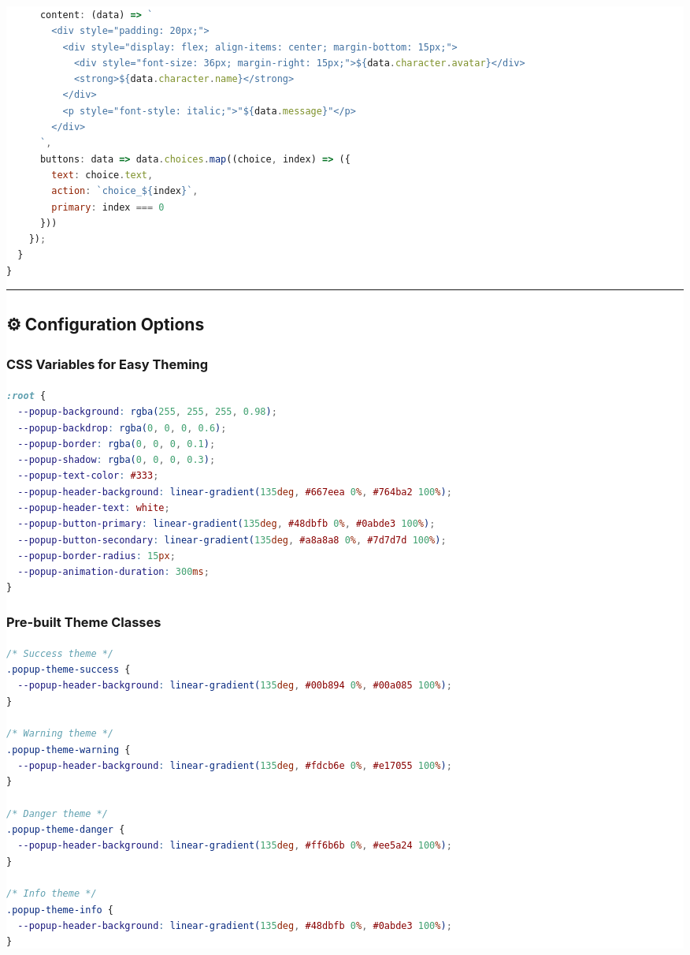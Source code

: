 ```javascript
      content: (data) => `
        <div style="padding: 20px;">
          <div style="display: flex; align-items: center; margin-bottom: 15px;">
            <div style="font-size: 36px; margin-right: 15px;">${data.character.avatar}</div>
            <strong>${data.character.name}</strong>
          </div>
          <p style="font-style: italic;">"${data.message}"</p>
        </div>
      `,
      buttons: data => data.choices.map((choice, index) => ({
        text: choice.text,
        action: `choice_${index}`,
        primary: index === 0
      }))
    });
  }
}
```

---

## ⚙️ **Configuration Options**

### **CSS Variables for Easy Theming**
```css
:root {
  --popup-background: rgba(255, 255, 255, 0.98);
  --popup-backdrop: rgba(0, 0, 0, 0.6);
  --popup-border: rgba(0, 0, 0, 0.1);
  --popup-shadow: rgba(0, 0, 0, 0.3);
  --popup-text-color: #333;
  --popup-header-background: linear-gradient(135deg, #667eea 0%, #764ba2 100%);
  --popup-header-text: white;
  --popup-button-primary: linear-gradient(135deg, #48dbfb 0%, #0abde3 100%);
  --popup-button-secondary: linear-gradient(135deg, #a8a8a8 0%, #7d7d7d 100%);
  --popup-border-radius: 15px;
  --popup-animation-duration: 300ms;
}
```

### **Pre-built Theme Classes**
```css
/* Success theme */
.popup-theme-success {
  --popup-header-background: linear-gradient(135deg, #00b894 0%, #00a085 100%);
}

/* Warning theme */
.popup-theme-warning {
  --popup-header-background: linear-gradient(135deg, #fdcb6e 0%, #e17055 100%);
}

/* Danger theme */
.popup-theme-danger {
  --popup-header-background: linear-gradient(135deg, #ff6b6b 0%, #ee5a24 100%);
}

/* Info theme */
.popup-theme-info {
  --popup-header-background: linear-gradient(135deg, #48dbfb 0%, #0abde3 100%);
}
```
